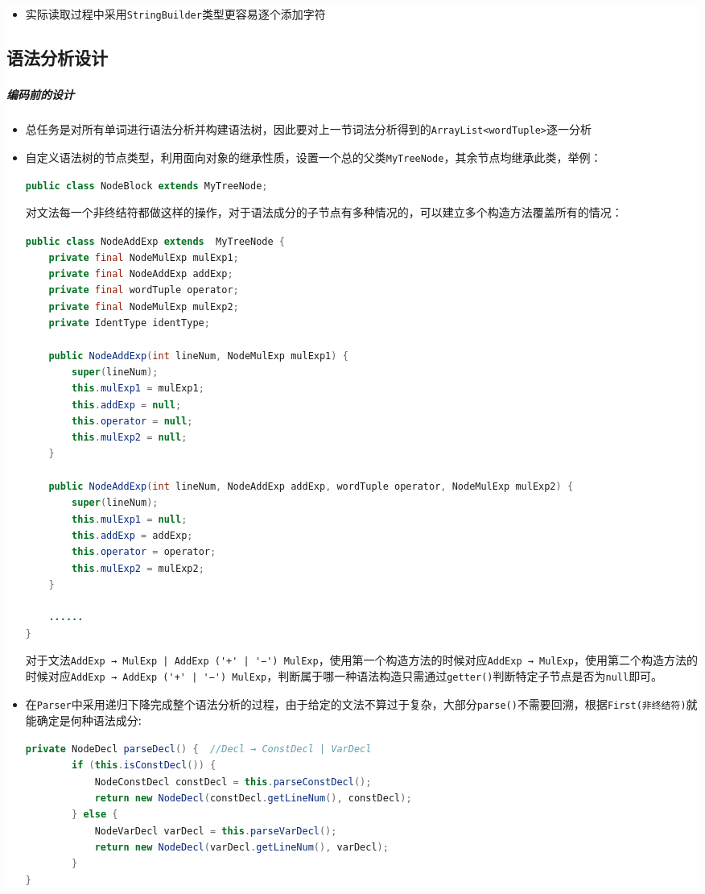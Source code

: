 - 实际读取过程中采用`StringBuilder`类型更容易逐个添加字符



## 语法分析设计

##### 编码前的设计

- 总任务是对所有单词进行语法分析并构建语法树，因此要对上一节词法分析得到的`ArrayList<wordTuple>`逐一分析
- 自定义语法树的节点类型，利用面向对象的继承性质，设置一个总的父类`MyTreeNode`，其余节点均继承此类，举例：

  ```java
  public class NodeBlock extends MyTreeNode;
  ```

  对文法每一个非终结符都做这样的操作，对于语法成分的子节点有多种情况的，可以建立多个构造方法覆盖所有的情况：

  ```java
  public class NodeAddExp extends  MyTreeNode {
      private final NodeMulExp mulExp1;
      private final NodeAddExp addExp;
      private final wordTuple operator;
      private final NodeMulExp mulExp2;
      private IdentType identType;
  
      public NodeAddExp(int lineNum, NodeMulExp mulExp1) {
          super(lineNum);
          this.mulExp1 = mulExp1;
          this.addExp = null;
          this.operator = null;
          this.mulExp2 = null;
      }
  
      public NodeAddExp(int lineNum, NodeAddExp addExp, wordTuple operator, NodeMulExp mulExp2) {
          super(lineNum);
          this.mulExp1 = null;
          this.addExp = addExp;
          this.operator = operator;
          this.mulExp2 = mulExp2;
      }
      
      ......
  }
  ```

  对于文法`AddExp → MulExp | AddExp ('+' | '−') MulExp`，使用第一个构造方法的时候对应`AddExp → MulExp`，使用第二个构造方法的时候对应`AddExp → AddExp ('+' | '−') MulExp`，判断属于哪一种语法构造只需通过`getter()`判断特定子节点是否为`null`即可。
- 在`Parser`中采用递归下降完成整个语法分析的过程，由于给定的文法不算过于复杂，大部分`parse()`不需要回溯，根据`First(非终结符)`就能确定是何种语法成分:

  ```java
  private NodeDecl parseDecl() {  //Decl → ConstDecl | VarDecl
          if (this.isConstDecl()) {
              NodeConstDecl constDecl = this.parseConstDecl();
              return new NodeDecl(constDecl.getLineNum(), constDecl);
          } else {
              NodeVarDecl varDecl = this.parseVarDecl();
              return new NodeDecl(varDecl.getLineNum(), varDecl);
          }
  }
  ```
